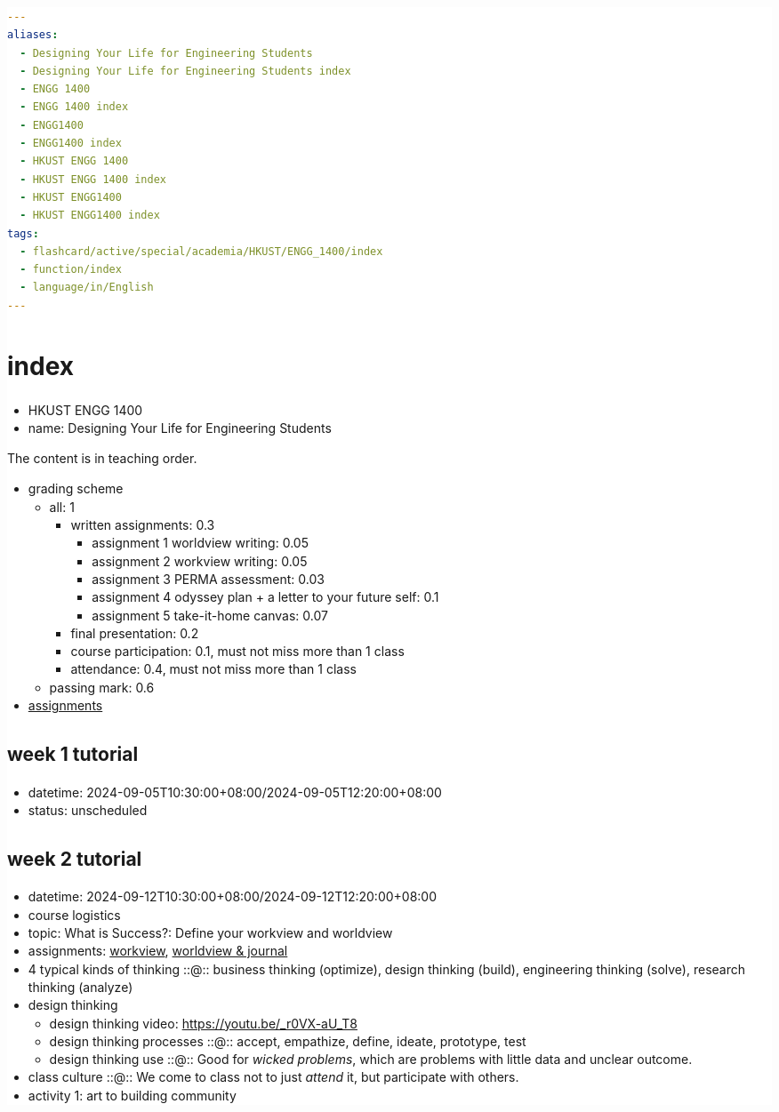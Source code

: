 ```yaml
---
aliases:
  - Designing Your Life for Engineering Students
  - Designing Your Life for Engineering Students index
  - ENGG 1400
  - ENGG 1400 index
  - ENGG1400
  - ENGG1400 index
  - HKUST ENGG 1400
  - HKUST ENGG 1400 index
  - HKUST ENGG1400
  - HKUST ENGG1400 index
tags:
  - flashcard/active/special/academia/HKUST/ENGG_1400/index
  - function/index
  - language/in/English
---
```


# index

- HKUST ENGG 1400
- name: Designing Your Life for Engineering Students

The content is in teaching order.

- grading scheme
  - all: 1
    - written assignments: 0.3
      - assignment 1 worldview writing: 0.05
      - assignment 2 workview writing: 0.05
      - assignment 3 PERMA assessment: 0.03
      - assignment 4 odyssey plan + a letter to your future self: 0.1
      - assignment 5 take-it-home canvas: 0.07
    - final presentation: 0.2
    - course participation: 0.1, must not miss more than 1 class
    - attendance: 0.4, must not miss more than 1 class
  - passing mark: 0.6
- [assignments](assignments/)

## week 1 tutorial

- datetime: 2024-09-05T10:30:00+08:00/2024-09-05T12:20:00+08:00
- status: unscheduled

## week 2 tutorial

- datetime: 2024-09-12T10:30:00+08:00/2024-09-12T12:20:00+08:00
- course logistics
- topic: What is Success?: Define your workview and worldview
- assignments: [workview](assignments/workview/submission.md), [worldview & journal](assignments/worldview%20&%20journal/submission.md)
- 4 typical kinds of thinking ::@:: business thinking (optimize), design thinking (build), engineering thinking (solve), research thinking (analyze) 
- design thinking
  - design thinking video: <https://youtu.be/_r0VX-aU_T8>
  - design thinking processes ::@:: accept, empathize, define, ideate, prototype, test 
  - design thinking use ::@:: Good for _wicked problems_, which are problems with little data and unclear outcome. 
- class culture ::@:: We come to class not to just _attend_ it, but participate with others. 
- activity 1: art to building community